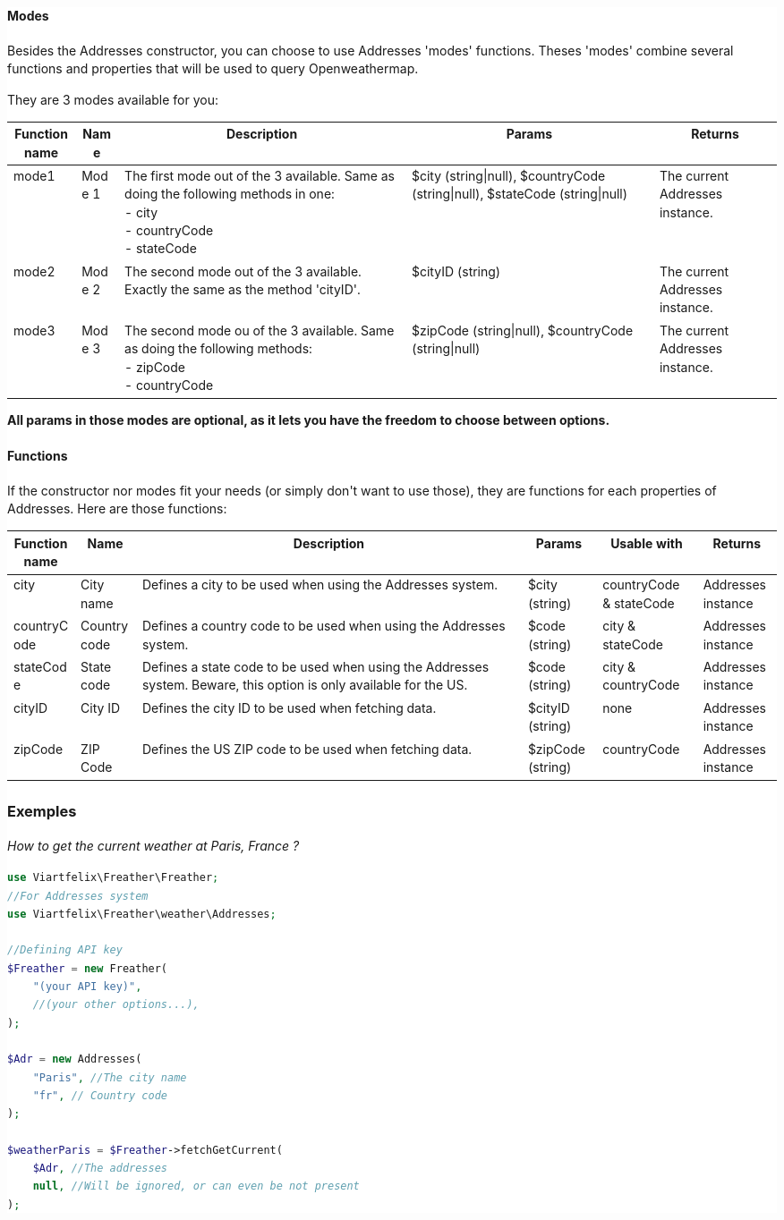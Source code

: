 #### Modes
Besides the Addresses constructor, you can choose to use Addresses 'modes' functions. Theses 'modes' combine several functions and properties that will be used to query Openweathermap.

They are 3 modes available for you:

| Function name | Name   | Description                                                                                                                  | Params                                                                       | Returns                         |
|---------------|--------|------------------------------------------------------------------------------------------------------------------------------|------------------------------------------------------------------------------|---------------------------------|
| mode1         | Mode 1 | The first mode out of the 3 available. Same as doing the following methods in one:<br>- city<br>- countryCode<br>- stateCode | $city (string\|null), $countryCode (string\|null), $stateCode (string\|null) | The current Addresses instance. |
| mode2         | Mode 2 | The second mode out of the 3 available. Exactly the same as the method 'cityID'.                                             | $cityID (string)                                                             | The current Addresses instance. |
| mode3         | Mode 3 | The second mode ou of the 3 available. Same as doing the following methods:<br>- zipCode<br>- countryCode                    | $zipCode (string\|null), $countryCode (string\|null)                         | The current Addresses instance. |
**All params in those modes are optional, as it lets you have the freedom to choose between options.**



#### Functions
If the constructor nor modes fit your needs (or simply don't want to use those), they are functions for each properties of Addresses. Here are those functions:

| Function name | Name         | Description                                                                                                         | Params            | Usable with             | Returns            |
|---------------|--------------|---------------------------------------------------------------------------------------------------------------------|-------------------|-------------------------|--------------------|
| city          | City name    | Defines a city to be used when using the Addresses system.                                                          | $city (string)    | countryCode & stateCode | Addresses instance |
| countryCode   | Country code | Defines a country code to be used when using the Addresses system.                                                  | $code (string)    | city & stateCode        | Addresses instance |
| stateCode     | State code   | Defines a state code to be used when using the Addresses system.  Beware, this option is only available for the US. | $code (string)    | city & countryCode      | Addresses instance |
| cityID        | City ID      | Defines the city ID to be used when fetching data.                                                                  | $cityID (string)  | none                    | Addresses instance |
| zipCode       | ZIP Code     | Defines the US ZIP code to be used when fetching data.                                                              | $zipCode (string) | countryCode             | Addresses instance |


### Exemples
*How to get the current weather at Paris, France ?*
```php
use Viartfelix\Freather\Freather;
//For Addresses system
use Viartfelix\Freather\weather\Addresses;

//Defining API key
$Freather = new Freather(
	"(your API key)",
	//(your other options...),
);

$Adr = new Addresses(
	"Paris", //The city name
	"fr", // Country code
);

$weatherParis = $Freather->fetchGetCurrent(
    $Adr, //The addresses
    null, //Will be ignored, or can even be not present
);
```
